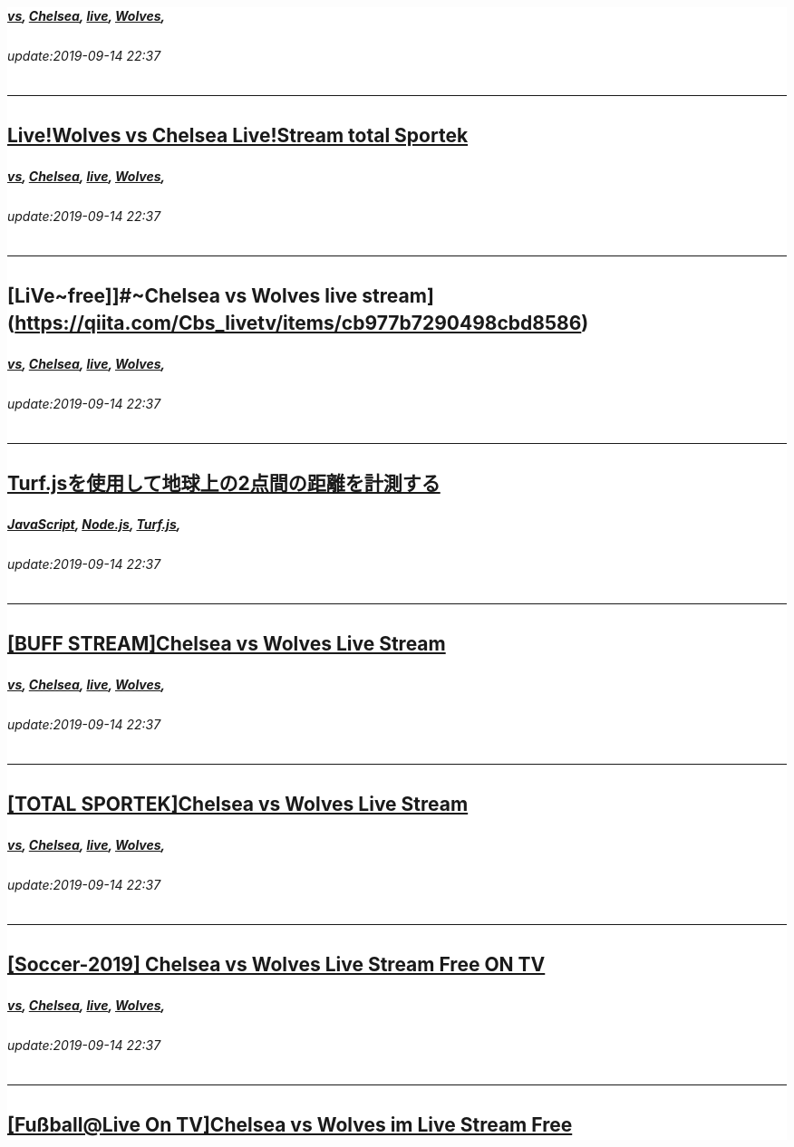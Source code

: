 ##### [vs](https://qiita.com/tags/vs), [Chelsea](https://qiita.com/tags/Chelsea), [live](https://qiita.com/tags/live), [Wolves](https://qiita.com/tags/Wolves), 
###### update:2019-09-14 22:37
---
## [Live!Wolves vs Chelsea Live!Stream total Sportek](https://qiita.com/Cbs_livetv/items/67321d6203491a45cd28)
##### [vs](https://qiita.com/tags/vs), [Chelsea](https://qiita.com/tags/Chelsea), [live](https://qiita.com/tags/live), [Wolves](https://qiita.com/tags/Wolves), 
###### update:2019-09-14 22:37
---
## [LiVe~free]]#~Chelsea vs Wolves live stream](https://qiita.com/Cbs_livetv/items/cb977b7290498cbd8586)
##### [vs](https://qiita.com/tags/vs), [Chelsea](https://qiita.com/tags/Chelsea), [live](https://qiita.com/tags/live), [Wolves](https://qiita.com/tags/Wolves), 
###### update:2019-09-14 22:37
---
## [Turf.jsを使用して地球上の2点間の距離を計測する](https://qiita.com/tomopict/items/c5661b48aa705d289cce)
##### [JavaScript](https://qiita.com/tags/JavaScript), [Node.js](https://qiita.com/tags/Node.js), [Turf.js](https://qiita.com/tags/Turf.js), 
###### update:2019-09-14 22:37
---
## [[BUFF STREAM]Chelsea vs Wolves Live Stream](https://qiita.com/Cbs_livetv/items/4910727c5b372fdcd429)
##### [vs](https://qiita.com/tags/vs), [Chelsea](https://qiita.com/tags/Chelsea), [live](https://qiita.com/tags/live), [Wolves](https://qiita.com/tags/Wolves), 
###### update:2019-09-14 22:37
---
## [[TOTAL SPORTEK]Chelsea vs Wolves Live Stream](https://qiita.com/Cbs_livetv/items/1345b1ae74b705737b49)
##### [vs](https://qiita.com/tags/vs), [Chelsea](https://qiita.com/tags/Chelsea), [live](https://qiita.com/tags/live), [Wolves](https://qiita.com/tags/Wolves), 
###### update:2019-09-14 22:37
---
## [[Soccer-2019] Chelsea vs Wolves Live Stream Free ON TV](https://qiita.com/Cbs_livetv/items/cb732a99bd20d5b496ec)
##### [vs](https://qiita.com/tags/vs), [Chelsea](https://qiita.com/tags/Chelsea), [live](https://qiita.com/tags/live), [Wolves](https://qiita.com/tags/Wolves), 
###### update:2019-09-14 22:37
---
## [[Fußball@Live On TV]Chelsea vs Wolves im Live Stream Free](https://qiita.com/Cbs_livetv/items/192765fe953ef613cdee)